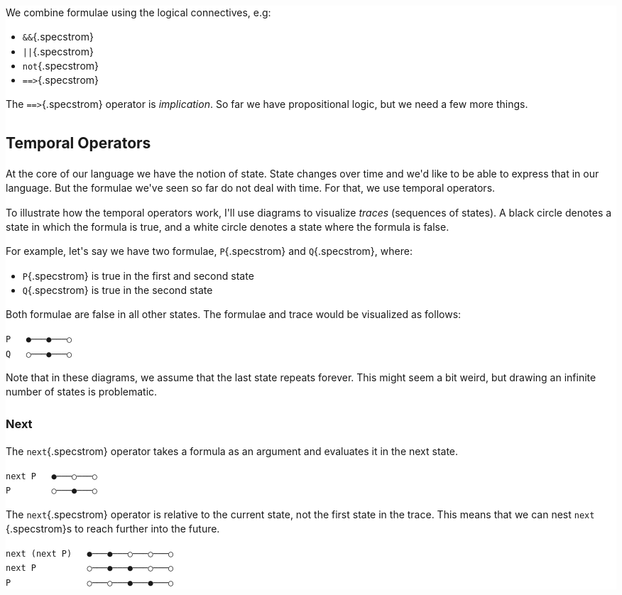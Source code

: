 We combine formulae using the logical connectives, e.g:

* `&&`{.specstrom}
* `||`{.specstrom}
* `not`{.specstrom}
* `==>`{.specstrom}

The `==>`{.specstrom} operator is *implication*. So far we have
propositional logic, but we need a few more things.

## Temporal Operators

At the core of our language we have the notion of state. State changes
over time and we'd like to be able to express that in our
language. But the formulae we've seen so far do not deal with
time. For that, we use temporal operators.

To illustrate how the temporal operators work, I'll use diagrams to
visualize *traces* (sequences of states). A black circle denotes a
state in which the formula is true, and a white circle denotes a state
where the formula is false.

For example, let's say we have two formulae, `P`{.specstrom} and
`Q`{.specstrom}, where:

* `P`{.specstrom} is true in the first and second state
* `Q`{.specstrom} is true in the second state

Both formulae are false in all other states. The formulae and trace
would be visualized as follows:

```specstrom
P   ●───●───○
Q   ○───●───○
```

Note that in these diagrams, we assume that the last state repeats
forever. This might seem a bit weird, but drawing an infinite number
of states is problematic.

### Next

The `next`{.specstrom} operator takes a formula as an argument and evaluates it in
the next state.

```specstrom
next P   ●───○───○
P        ○───●───○
```

The `next`{.specstrom} operator is relative to the current state, not the first
state in the trace. This means that we can nest `next`{.specstrom}s to reach
further into the future.

```specstrom
next (next P)   ●───●───○───○───○
next P          ○───●───●───○───○
P               ○───○───●───●───○
```
